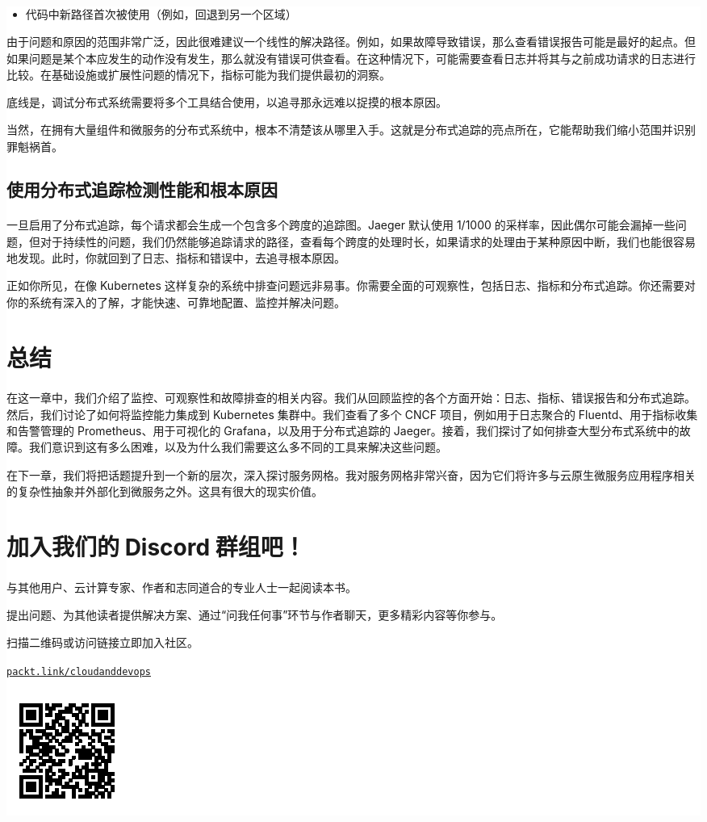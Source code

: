 +   代码中新路径首次被使用（例如，回退到另一个区域）

由于问题和原因的范围非常广泛，因此很难建议一个线性的解决路径。例如，如果故障导致错误，那么查看错误报告可能是最好的起点。但如果问题是某个本应发生的动作没有发生，那么就没有错误可供查看。在这种情况下，可能需要查看日志并将其与之前成功请求的日志进行比较。在基础设施或扩展性问题的情况下，指标可能为我们提供最初的洞察。

底线是，调试分布式系统需要将多个工具结合使用，以追寻那永远难以捉摸的根本原因。

当然，在拥有大量组件和微服务的分布式系统中，根本不清楚该从哪里入手。这就是分布式追踪的亮点所在，它能帮助我们缩小范围并识别罪魁祸首。

## 使用分布式追踪检测性能和根本原因

一旦启用了分布式追踪，每个请求都会生成一个包含多个跨度的追踪图。Jaeger 默认使用 1/1000 的采样率，因此偶尔可能会漏掉一些问题，但对于持续性的问题，我们仍然能够追踪请求的路径，查看每个跨度的处理时长，如果请求的处理由于某种原因中断，我们也能很容易地发现。此时，你就回到了日志、指标和错误中，去追寻根本原因。

正如你所见，在像 Kubernetes 这样复杂的系统中排查问题远非易事。你需要全面的可观察性，包括日志、指标和分布式追踪。你还需要对你的系统有深入的了解，才能快速、可靠地配置、监控并解决问题。

# 总结

在这一章中，我们介绍了监控、可观察性和故障排查的相关内容。我们从回顾监控的各个方面开始：日志、指标、错误报告和分布式追踪。然后，我们讨论了如何将监控能力集成到 Kubernetes 集群中。我们查看了多个 CNCF 项目，例如用于日志聚合的 Fluentd、用于指标收集和告警管理的 Prometheus、用于可视化的 Grafana，以及用于分布式追踪的 Jaeger。接着，我们探讨了如何排查大型分布式系统中的故障。我们意识到这有多么困难，以及为什么我们需要这么多不同的工具来解决这些问题。

在下一章，我们将把话题提升到一个新的层次，深入探讨服务网格。我对服务网格非常兴奋，因为它们将许多与云原生微服务应用程序相关的复杂性抽象并外部化到微服务之外。这具有很大的现实价值。

# 加入我们的 Discord 群组吧！

与其他用户、云计算专家、作者和志同道合的专业人士一起阅读本书。

提出问题、为其他读者提供解决方案、通过“问我任何事”环节与作者聊天，更多精彩内容等你参与。

扫描二维码或访问链接立即加入社区。

[`packt.link/cloudanddevops`](https://packt.link/cloudanddevops)

![](img/QR_Code844810820358034203.png)
